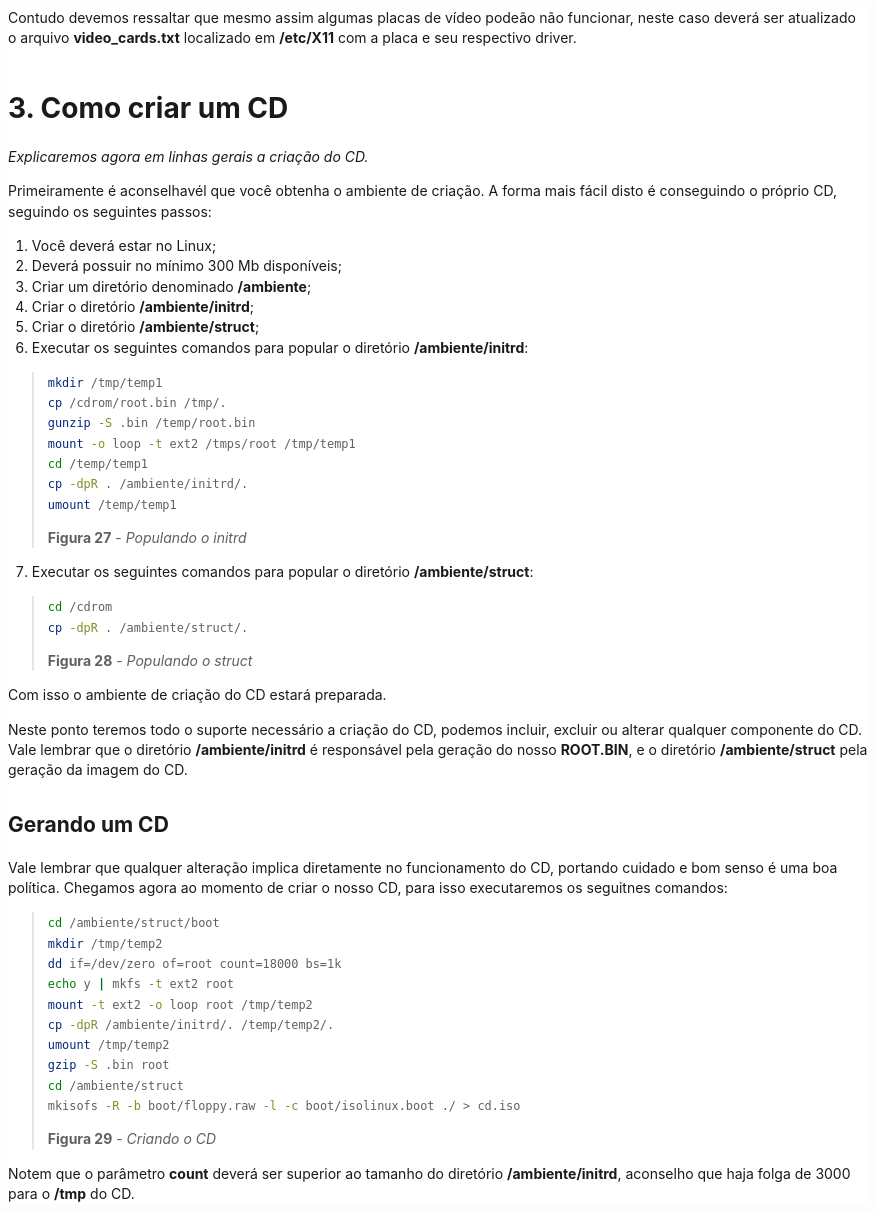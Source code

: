 Contudo devemos ressaltar que mesmo assim algumas placas de vídeo podeão não funcionar, neste caso deverá ser atualizado o arquivo **video_cards.txt** localizado em **/etc/X11** com a placa e seu respectivo driver.

# 3. Como criar um CD

_Explicaremos agora em linhas gerais a criação do CD._

Primeiramente é aconselhavél que você obtenha o ambiente de criação. A forma mais fácil disto é conseguindo o próprio CD, seguindo os seguintes passos:

1. Você deverá estar no Linux;
1. Deverá possuir no mínimo 300 Mb disponíveis;
1. Criar um diretório denominado **/ambiente**;
1. Criar o diretório **/ambiente/initrd**;
1. Criar o diretório **/ambiente/struct**;
1. Executar os seguintes comandos para popular o diretório **/ambiente/initrd**:
>```bash
>mkdir /tmp/temp1
>cp /cdrom/root.bin /tmp/.
>gunzip -S .bin /temp/root.bin
>mount -o loop -t ext2 /tmps/root /tmp/temp1
>cd /temp/temp1
>cp -dpR . /ambiente/initrd/.
>umount /temp/temp1
>```
>**Figura 27** - _Populando o initrd_
7. Executar os seguintes comandos para popular o diretório **/ambiente/struct**:
>```bash
>cd /cdrom
>cp -dpR . /ambiente/struct/.
>```
>**Figura 28** - _Populando o struct_

Com isso o ambiente de criação do CD estará preparada.

Neste ponto teremos todo o suporte necessário a criação do CD, podemos incluir, excluir ou alterar qualquer componente do CD. Vale lembrar que o diretório **/ambiente/initrd** é responsável pela geração do nosso **ROOT.BIN**, e o diretório **/ambiente/struct** pela geração da imagem do CD.

## Gerando um CD

Vale lembrar que qualquer alteração implica diretamente no funcionamento do CD, portando cuidado e bom senso é uma boa política. Chegamos agora ao momento de criar o nosso CD, para isso executaremos os seguitnes comandos:

>```bash
>cd /ambiente/struct/boot
>mkdir /tmp/temp2
>dd if=/dev/zero of=root count=18000 bs=1k
>echo y | mkfs -t ext2 root
>mount -t ext2 -o loop root /tmp/temp2
>cp -dpR /ambiente/initrd/. /temp/temp2/.
>umount /tmp/temp2
>gzip -S .bin root
>cd /ambiente/struct
>mkisofs -R -b boot/floppy.raw -l -c boot/isolinux.boot ./ > cd.iso
>```
>**Figura 29** - _Criando o CD_

Notem que o parâmetro **count** deverá ser superior ao tamanho do diretório **/ambiente/initrd**, aconselho que haja folga de 3000 para o **/tmp** do CD.